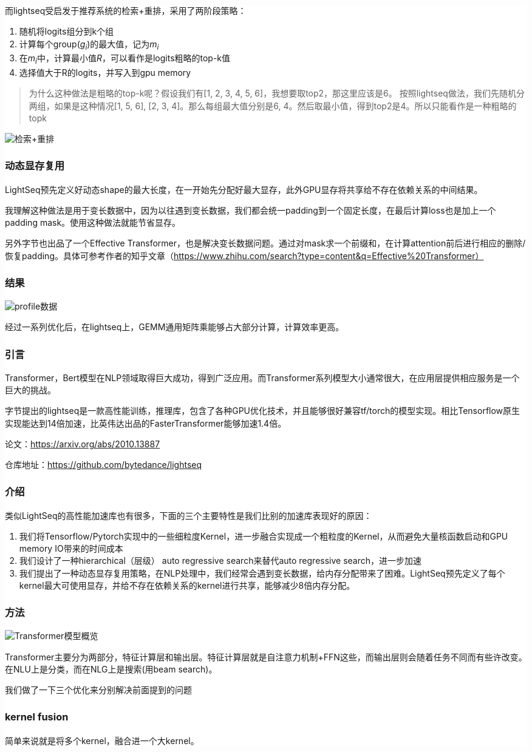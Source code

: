 而lightseq受启发于推荐系统的检索+重排，采用了两阶段策略：
1. 随机将logits组分到k个组
2. 计算每个group($g_i$)的最大值，记为$m_i$
3. 在$m_i$中，计算最小值$R$，可以看作是logits粗略的top-k值
4. 选择值大于R的logits，并写入到gpu memory

> 为什么这种做法是粗略的top-k呢？假设我们有[1, 2, 3, 4, 5, 6]，我想要取top2，那这里应该是6。 按照lightseq做法，我们先随机分两组，如果是这种情况[1, 5, 6], [2, 3, 4]。那么每组最大值分别是6, 4。然后取最小值，得到top2是4。所以只能看作是一种粗略的topk


![检索+重排](https://files.mdnice.com/user/4601/a030d7c1-8115-4669-b89e-26a25f03885c.png)

### 动态显存复用
LightSeq预先定义好动态shape的最大长度，在一开始先分配好最大显存，此外GPU显存将共享给不存在依赖关系的中间结果。

我理解这种做法是用于变长数据中，因为以往遇到变长数据，我们都会统一padding到一个固定长度，在最后计算loss也是加上一个padding mask。使用这种做法就能节省显存。

另外字节也出品了一个Effective Transformer，也是解决变长数据问题。通过对mask求一个前缀和，在计算attention前后进行相应的删除/恢复padding。具体可参考作者的知乎文章（https://www.zhihu.com/search?type=content&q=Effective%20Transformer）

### 结果
![profile数据](https://files.mdnice.com/user/4601/07164294-9d44-473c-97fe-383b12c7bd0c.png)

经过一系列优化后，在lightseq上，GEMM通用矩阵乘能够占大部分计算，计算效率更高。


### 引言
Transformer，Bert模型在NLP领域取得巨大成功，得到广泛应用。而Transformer系列模型大小通常很大，在应用层提供相应服务是一个巨大的挑战。

字节提出的lightseq是一款高性能训练，推理库，包含了各种GPU优化技术，并且能够很好兼容tf/torch的模型实现。相比Tensorflow原生实现能达到14倍加速，比英伟达出品的FasterTransformer能够加速1.4倍。

论文：https://arxiv.org/abs/2010.13887

仓库地址：https://github.com/bytedance/lightseq

### 介绍
类似LightSeq的高性能加速库也有很多，下面的三个主要特性是我们比别的加速库表现好的原因：

1. 我们将Tensorflow/Pytorch实现中的一些细粒度Kernel，进一步融合实现成一个粗粒度的Kernel，从而避免大量核函数启动和GPU memory IO带来的时间成本
2. 我们设计了一种hierarchical（层级） auto regressive search来替代auto regressive search，进一步加速
3. 我们提出了一种动态显存复用策略，在NLP处理中，我们经常会遇到变长数据，给内存分配带来了困难。LightSeq预先定义了每个kernel最大可使用显存，并给不存在依赖关系的kernel进行共享，能够减少8倍内存分配。

### 方法

![Transformer模型概览](https://files.mdnice.com/user/4601/7f0c64c2-fe1b-4efe-b69e-594aeb38251a.png)

Transformer主要分为两部分，特征计算层和输出层。特征计算层就是自注意力机制+FFN这些，而输出层则会随着任务不同而有些许改变。在NLU上是分类，而在NLG上是搜索(用beam search)。

我们做了一下三个优化来分别解决前面提到的问题

### kernel fusion
简单来说就是将多个kernel，融合进一个大kernel。
